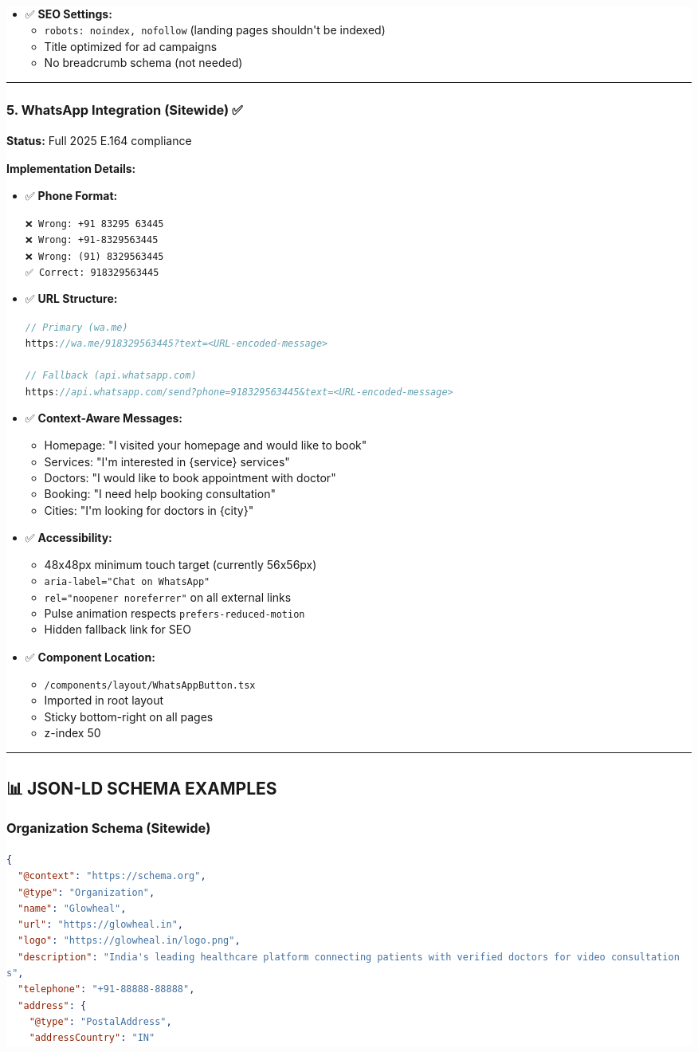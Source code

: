 - ✅ **SEO Settings:**
  - `robots: noindex, nofollow` (landing pages shouldn't be indexed)
  - Title optimized for ad campaigns
  - No breadcrumb schema (not needed)

---

### 5. WhatsApp Integration (Sitewide) ✅
**Status:** Full 2025 E.164 compliance

**Implementation Details:**
- ✅ **Phone Format:**
  ```
  ❌ Wrong: +91 83295 63445
  ❌ Wrong: +91-8329563445
  ❌ Wrong: (91) 8329563445
  ✅ Correct: 918329563445
  ```

- ✅ **URL Structure:**
  ```javascript
  // Primary (wa.me)
  https://wa.me/918329563445?text=<URL-encoded-message>
  
  // Fallback (api.whatsapp.com)
  https://api.whatsapp.com/send?phone=918329563445&text=<URL-encoded-message>
  ```

- ✅ **Context-Aware Messages:**
  - Homepage: "I visited your homepage and would like to book"
  - Services: "I'm interested in {service} services"
  - Doctors: "I would like to book appointment with doctor"
  - Booking: "I need help booking consultation"
  - Cities: "I'm looking for doctors in {city}"

- ✅ **Accessibility:**
  - 48x48px minimum touch target (currently 56x56px)
  - `aria-label="Chat on WhatsApp"`
  - `rel="noopener noreferrer"` on all external links
  - Pulse animation respects `prefers-reduced-motion`
  - Hidden fallback link for SEO

- ✅ **Component Location:**
  - `/components/layout/WhatsAppButton.tsx`
  - Imported in root layout
  - Sticky bottom-right on all pages
  - z-index 50

---

## 📊 JSON-LD SCHEMA EXAMPLES

### Organization Schema (Sitewide)
```json
{
  "@context": "https://schema.org",
  "@type": "Organization",
  "name": "Glowheal",
  "url": "https://glowheal.in",
  "logo": "https://glowheal.in/logo.png",
  "description": "India's leading healthcare platform connecting patients with verified doctors for video consultations",
  "telephone": "+91-88888-88888",
  "address": {
    "@type": "PostalAddress",
    "addressCountry": "IN"
```